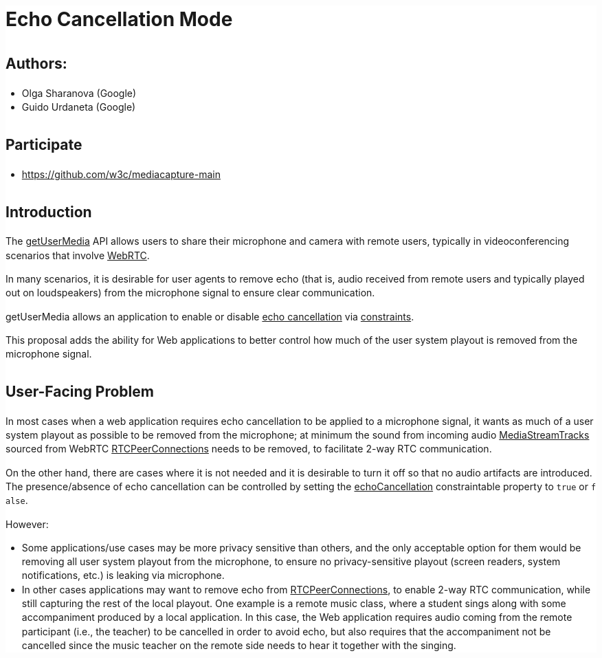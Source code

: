 # Echo Cancellation Mode

## Authors:

- Olga Sharanova (Google)
- Guido Urdaneta (Google)

## Participate
- https://github.com/w3c/mediacapture-main


## Introduction

The [getUserMedia](https://w3c.github.io/mediacapture-main/) API allows users to
share their microphone and camera with remote users, typically in
videoconferencing scenarios that involve [WebRTC](https://w3c.github.io/webrtc-pc/).

In many scenarios, it is desirable for user agents to remove echo (that is,
audio received from remote users and typically played out on loudspeakers)
from the microphone signal to ensure clear communication.

getUserMedia allows an application to enable or disable [echo cancellation](https://w3c.github.io/mediacapture-main/#def-constraint-echoCancellation)
via [constraints](https://w3c.github.io/mediacapture-main/#constrainable-interface).

This proposal adds the ability for Web applications to better control how much
of the user system playout is removed from the microphone signal.


## User-Facing Problem

In most cases when a web application requires echo cancellation to be applied to
a microphone signal, it wants as much of a user system playout as possible to be
removed from the microphone; at minimum the sound from incoming audio
[MediaStreamTracks](https://www.w3.org/TR/mediacapture-streams/#dom-mediastreamtrack)
sourced from WebRTC [RTCPeerConnections](https://www.w3.org/TR/webrtc/#dom-rtcpeerconnection)
needs to be removed, to facilitate 2-way RTC communication.

On the other hand, there are cases where it is not needed and it is desirable
to turn it off so that no audio artifacts are introduced.
The presence/absence of echo cancellation can be controlled by setting
the [echoCancellation](https://www.w3.org/TR/mediacapture-streams/#dfn-echocancellation)
constraintable property to `true` or `false`.

However:
* Some applications/use cases may be more privacy sensitive than others, and the
  only acceptable option for them would be removing all user system playout from
  the microphone, to ensure no privacy-sensitive playout (screen readers,
  system notifications, etc.) is leaking via microphone.
* In other cases applications may want to remove echo from
  [RTCPeerConnections](https://www.w3.org/TR/webrtc/#dom-rtcpeerconnection),
  to enable 2-way RTC communication, while still capturing the rest of the local
  playout. One example is a remote music class, where a student sings along with
  some accompaniment produced by a local application. In this case, the Web
  application requires audio coming from the remote participant (i.e., the
  teacher) to be cancelled in order to avoid echo, but also requires that the
  accompaniment not be cancelled since the music teacher on the remote side
  needs to hear it together with the singing.
